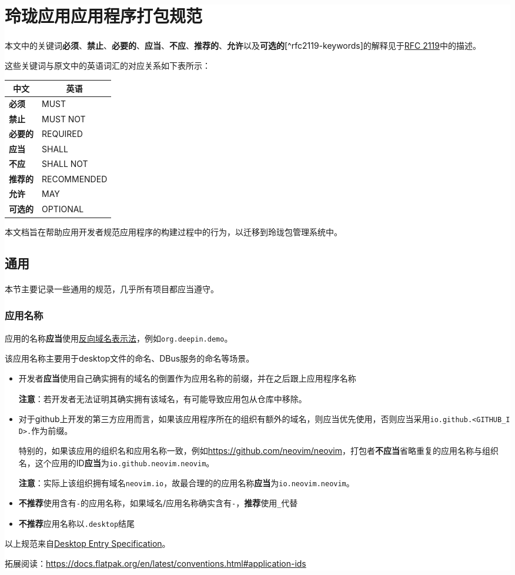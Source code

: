 # 玲珑应用应用程序打包规范

本文中的关键词**必须**、**禁止**、**必要的**、**应当**、**不应**、**推荐的**、**允许**以及**可选的**[^rfc2119-keywords]的解释见于[RFC 2119][rfc-2119]中的描述。

这些关键词与原文中的英语词汇的对应关系如下表所示：

| 中文       | 英语        |
|------------|-------------|
| **必须**   | MUST        |
| **禁止**   | MUST NOT    |
| **必要的** | REQUIRED    |
| **应当**   | SHALL       |
| **不应**   | SHALL NOT   |
| **推荐的** | RECOMMENDED |
| **允许**   | MAY         |
| **可选的** | OPTIONAL    |

[rfc-2119]: https://datatracker.ietf.org/doc/html/rfc2119

本文档旨在帮助应用开发者规范应用程序的构建过程中的行为，以迁移到玲珑包管理系统中。

## 通用

本节主要记录一些通用的规范，几乎所有项目都应当遵守。

### 应用名称

应用的名称**应当**使用[反向域名表示法](https://zh.wikipedia.org/wiki/%E5%8F%8D%E5%90%91%E5%9F%9F%E5%90%8D%E8%A1%A8%E7%A4%BA%E6%B3%95)，例如`org.deepin.demo`。

该应用名称主要用于desktop文件的命名、DBus服务的命名等场景。

- 开发者**应当**使用自己确实拥有的域名的倒置作为应用名称的前缀，并在之后跟上应用程序名称

  **注意**：若开发者无法证明其确实拥有该域名，有可能导致应用包从仓库中移除。

- 对于github上开发的第三方应用而言，如果该应用程序所在的组织有额外的域名，则应当优先使用，否则应当采用`io.github.<GITHUB_ID>.`作为前缀。

  特别的，如果该应用的组织名和应用名称一致，例如<https://github.com/neovim/neovim>，打包者**不应当**省略重复的应用名称与组织名，这个应用的ID**应当**为`io.github.neovim.neovim`。

  **注意**：实际上该组织拥有域名`neovim.io`，故最合理的的应用名称**应当**为`io.neovim.neovim`。

- **不推荐**使用含有`-`的应用名称，如果域名/应用名称确实含有`-`，**推荐**使用`_`代替

- **不推荐**应用名称以`.desktop`结尾

以上规范来自[Desktop Entry Specification][desktop-entry-specification]。

[desktop-entry-specification]: https://specifications.freedesktop.org/desktop-entry-spec/latest

拓展阅读：<https://docs.flatpak.org/en/latest/conventions.html#application-ids>


[key-tryexec]: https://specifications.freedesktop.org/desktop-entry-spec/latest/recognized-keys.html#key-tryexec
[key-startupwmclass]: https://specifications.freedesktop.org/desktop-entry-spec/latest/recognized-keys.html#key-startupwmclass
[key-exec]: https://specifications.freedesktop.org/desktop-entry-spec/latest/recognized-keys.html#key-exec
[key-icon]: https://specifications.freedesktop.org/desktop-entry-spec/latest/recognized-keys.html#key-icon